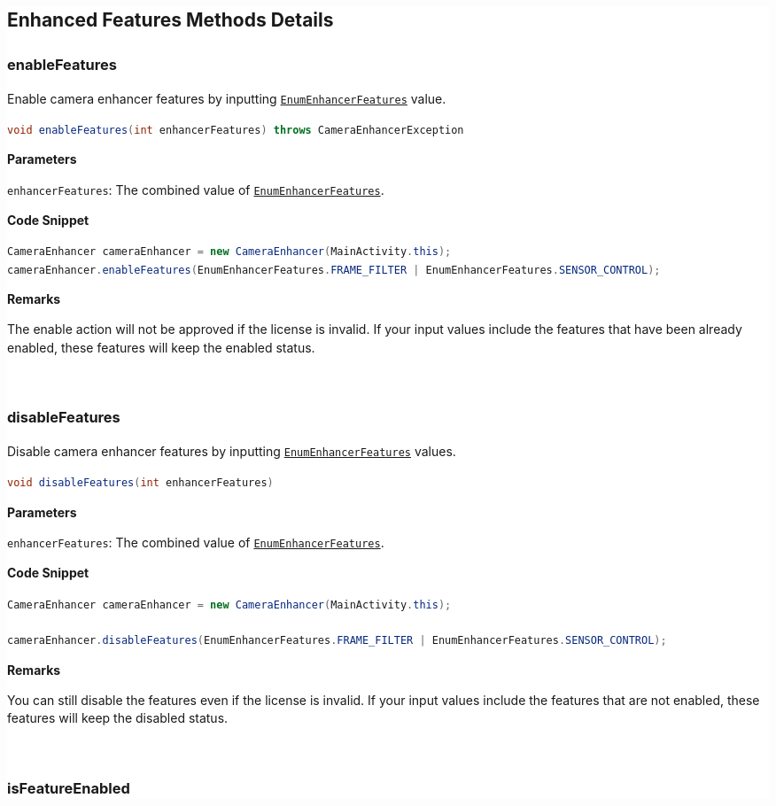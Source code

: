 ## Enhanced Features Methods Details

### enableFeatures

Enable camera enhancer features by inputting [`EnumEnhancerFeatures`](enum-enhancer-features.md) value.

```java
void enableFeatures(int enhancerFeatures) throws CameraEnhancerException
```

**Parameters**

`enhancerFeatures`: The combined value of [`EnumEnhancerFeatures`](enum-enhancer-features.md).  

**Code Snippet**

```java
CameraEnhancer cameraEnhancer = new CameraEnhancer(MainActivity.this);
cameraEnhancer.enableFeatures(EnumEnhancerFeatures.FRAME_FILTER | EnumEnhancerFeatures.SENSOR_CONTROL);
```

**Remarks**

The enable action will not be approved if the license is invalid. If your input values include the features that have been already enabled, these features will keep the enabled status.

&nbsp;

### disableFeatures

Disable camera enhancer features by inputting [`EnumEnhancerFeatures`](enum-enhancer-features.md) values.

```java
void disableFeatures(int enhancerFeatures)
```

**Parameters**

`enhancerFeatures`: The combined value of [`EnumEnhancerFeatures`](enum-enhancer-features.md).

**Code Snippet**

```java
CameraEnhancer cameraEnhancer = new CameraEnhancer(MainActivity.this); 

cameraEnhancer.disableFeatures(EnumEnhancerFeatures.FRAME_FILTER | EnumEnhancerFeatures.SENSOR_CONTROL);
```

**Remarks**

You can still disable the features even if the license is invalid. If your input values include the features that are not enabled, these features will keep the disabled status.

&nbsp;

### isFeatureEnabled
